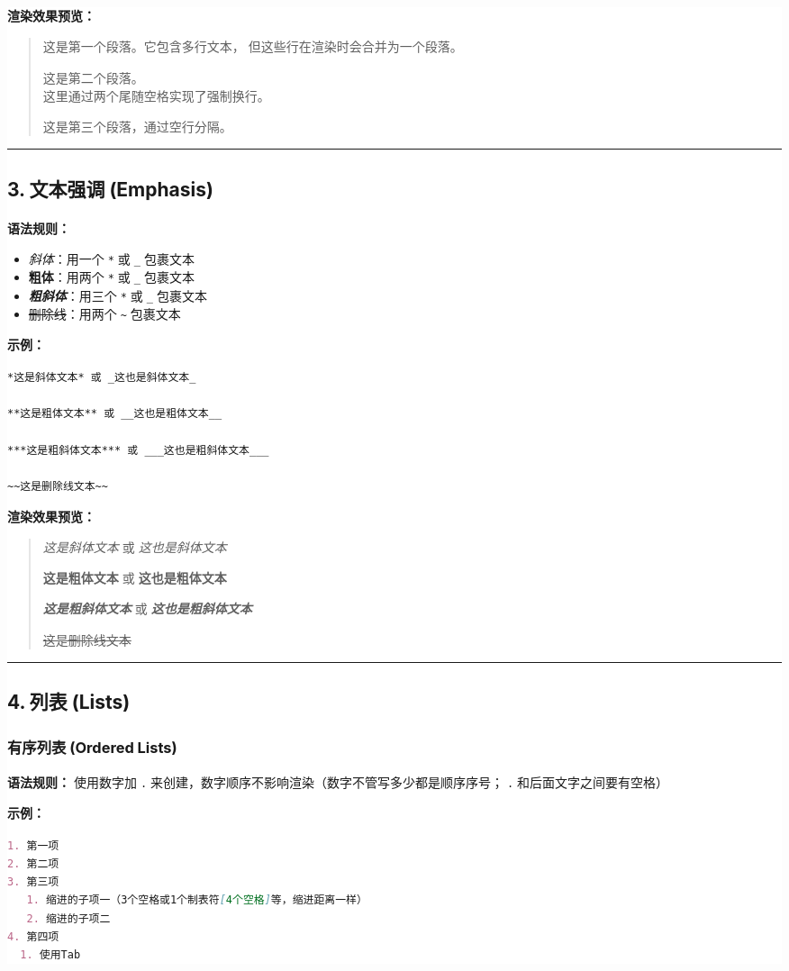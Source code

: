 **渲染效果预览：**
> 这是第一个段落。它包含多行文本，
> 但这些行在渲染时会合并为一个段落。
> 
> 这是第二个段落。  
> 这里通过两个尾随空格实现了强制换行。
> 
> 这是第三个段落，通过空行分隔。

---

## 3. 文本强调 (Emphasis)

**语法规则：**
- *斜体*：用一个 `*` 或 `_` 包裹文本
- **粗体**：用两个 `*` 或 `_` 包裹文本
- ***粗斜体***：用三个 `*` 或 `_` 包裹文本
- ~~删除线~~：用两个 `~` 包裹文本

**示例：**
```markdown
*这是斜体文本* 或 _这也是斜体文本_

**这是粗体文本** 或 __这也是粗体文本__

***这是粗斜体文本*** 或 ___这也是粗斜体文本___

~~这是删除线文本~~
```

**渲染效果预览：**
> *这是斜体文本* 或 _这也是斜体文本_
> 
> **这是粗体文本** 或 __这也是粗体文本__
> 
> ***这是粗斜体文本*** 或 ___这也是粗斜体文本___
> 
> ~~这是删除线文本~~

---

## 4. 列表 (Lists)

### 有序列表 (Ordered Lists)
**语法规则：** 使用数字加 `.` 来创建，数字顺序不影响渲染（数字不管写多少都是顺序序号； `.` 和后面文字之间要有空格）

**示例：**
```markdown
1. 第一项
2. 第二项
3. 第三项
   1. 缩进的子项一（3个空格或1个制表符[4个空格]等，缩进距离一样）
   2. 缩进的子项二
4. 第四项
  1. 使用Tab
```


[1]: https://www.example.com "Example网站"
[^1]: 这是第一个脚注的详细内容。
[^note]: 这是第二个脚注的内容，可以包含**格式化文本**。